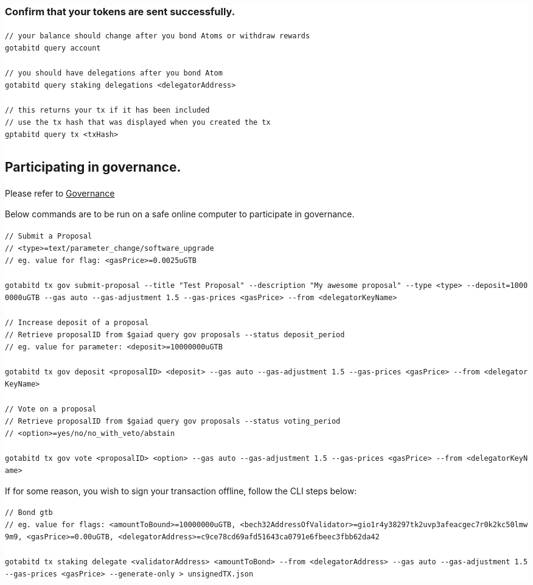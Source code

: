 ### Confirm that your tokens are sent successfully.

```
// your balance should change after you bond Atoms or withdraw rewards
gotabitd query account

// you should have delegations after you bond Atom
gotabitd query staking delegations <delegatorAddress>

// this returns your tx if it has been included
// use the tx hash that was displayed when you created the tx
gptabitd query tx <txHash>
```

## Participating in governance.

Please refer to [Governance](/docs/governance/overview.md)

Below commands are to be run on a safe online computer to participate in governance.

```
// Submit a Proposal
// <type>=text/parameter_change/software_upgrade
// eg. value for flag: <gasPrice>=0.0025uGTB

gotabitd tx gov submit-proposal --title "Test Proposal" --description "My awesome proposal" --type <type> --deposit=10000000uGTB --gas auto --gas-adjustment 1.5 --gas-prices <gasPrice> --from <delegatorKeyName>

// Increase deposit of a proposal
// Retrieve proposalID from $gaiad query gov proposals --status deposit_period
// eg. value for parameter: <deposit>=10000000uGTB

gotabitd tx gov deposit <proposalID> <deposit> --gas auto --gas-adjustment 1.5 --gas-prices <gasPrice> --from <delegatorKeyName>

// Vote on a proposal
// Retrieve proposalID from $gaiad query gov proposals --status voting_period
// <option>=yes/no/no_with_veto/abstain

gotabitd tx gov vote <proposalID> <option> --gas auto --gas-adjustment 1.5 --gas-prices <gasPrice> --from <delegatorKeyName>

```

If for some reason, you wish to sign your transaction offline, follow the CLI steps below:

```
// Bond gtb
// eg. value for flags: <amountToBound>=10000000uGTB, <bech32AddressOfValidator>=gio1r4y38297tk2uvp3afeacgec7r0k2kc50lmw9m9, <gasPrice>=0.00uGTB, <delegatorAddress>=c9ce78cd69afd51643ca0791e6fbeec3fbb62da42

gotabitd tx staking delegate <validatorAddress> <amountToBond> --from <delegatorAddress> --gas auto --gas-adjustment 1.5 --gas-prices <gasPrice> --generate-only > unsignedTX.json

```
